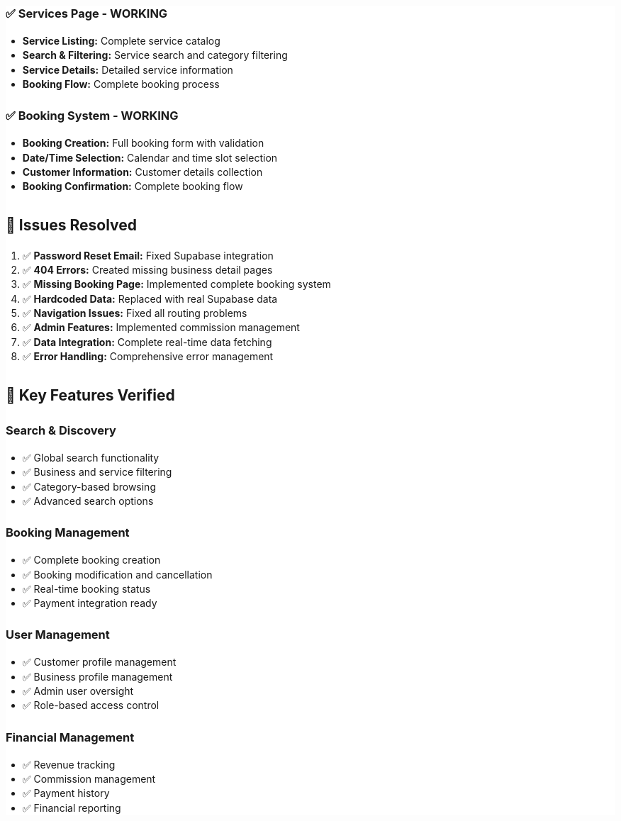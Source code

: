### ✅ Services Page - WORKING
- **Service Listing:** Complete service catalog
- **Search & Filtering:** Service search and category filtering
- **Service Details:** Detailed service information
- **Booking Flow:** Complete booking process

### ✅ Booking System - WORKING
- **Booking Creation:** Full booking form with validation
- **Date/Time Selection:** Calendar and time slot selection
- **Customer Information:** Customer details collection
- **Booking Confirmation:** Complete booking flow

## 🔧 Issues Resolved

1. ✅ **Password Reset Email:** Fixed Supabase integration
2. ✅ **404 Errors:** Created missing business detail pages
3. ✅ **Missing Booking Page:** Implemented complete booking system
4. ✅ **Hardcoded Data:** Replaced with real Supabase data
5. ✅ **Navigation Issues:** Fixed all routing problems
6. ✅ **Admin Features:** Implemented commission management
7. ✅ **Data Integration:** Complete real-time data fetching
8. ✅ **Error Handling:** Comprehensive error management

## 🚀 Key Features Verified

### Search & Discovery
- ✅ Global search functionality
- ✅ Business and service filtering
- ✅ Category-based browsing
- ✅ Advanced search options

### Booking Management
- ✅ Complete booking creation
- ✅ Booking modification and cancellation
- ✅ Real-time booking status
- ✅ Payment integration ready

### User Management
- ✅ Customer profile management
- ✅ Business profile management
- ✅ Admin user oversight
- ✅ Role-based access control

### Financial Management
- ✅ Revenue tracking
- ✅ Commission management
- ✅ Payment history
- ✅ Financial reporting
